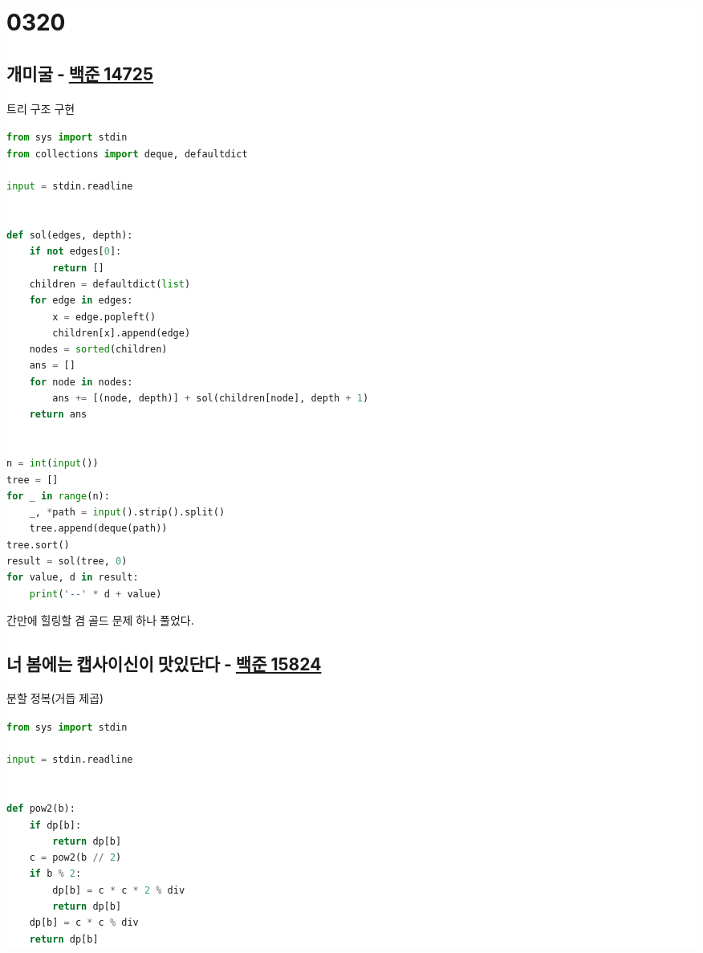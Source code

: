 # 0320



## 개미굴 - [백준 14725](https://www.acmicpc.net/problem/14725)

트리 구조 구현

```python
from sys import stdin
from collections import deque, defaultdict

input = stdin.readline


def sol(edges, depth):
    if not edges[0]:
        return []
    children = defaultdict(list)
    for edge in edges:
        x = edge.popleft()
        children[x].append(edge)
    nodes = sorted(children)
    ans = []
    for node in nodes:
        ans += [(node, depth)] + sol(children[node], depth + 1)
    return ans


n = int(input())
tree = []
for _ in range(n):
    _, *path = input().strip().split()
    tree.append(deque(path))
tree.sort()
result = sol(tree, 0)
for value, d in result:
    print('--' * d + value)
```

간만에 힐링할 겸 골드 문제 하나 풀었다.



## 너 봄에는 캡사이신이 맛있단다 - [백준 15824](https://www.acmicpc.net/problem/15824)

분할 정복(거듭 제곱)

```python
from sys import stdin

input = stdin.readline


def pow2(b):
    if dp[b]:
        return dp[b]
    c = pow2(b // 2)
    if b % 2:
        dp[b] = c * c * 2 % div
        return dp[b]
    dp[b] = c * c % div
    return dp[b]

```